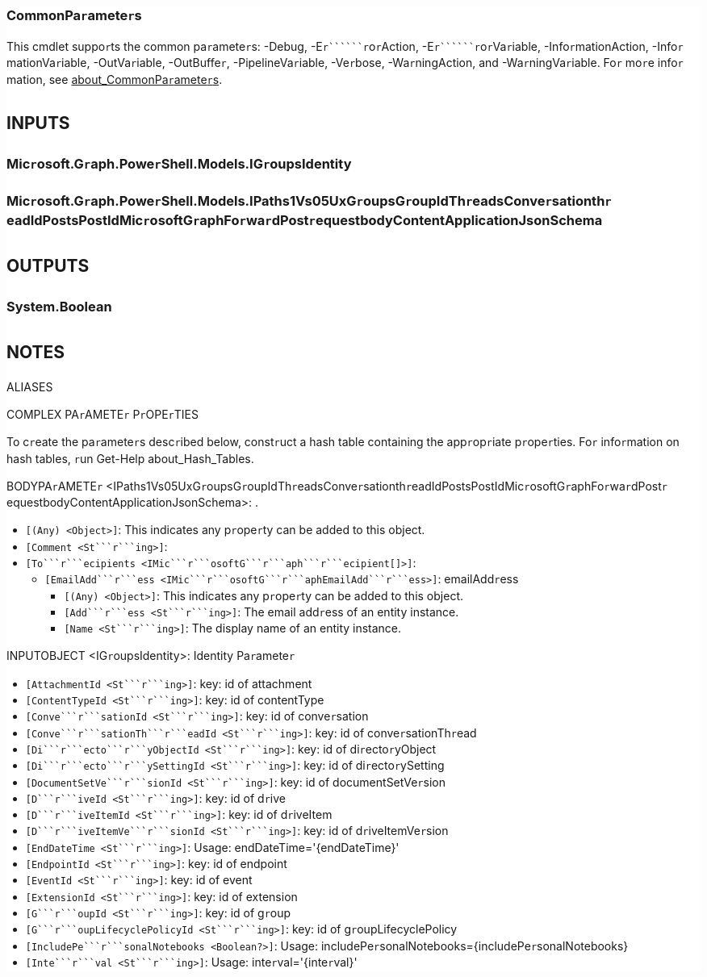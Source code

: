 ### CommonPa```r```amete```r```s
This cmdlet suppo```r```ts the common pa```r```amete```r```s: -Debug, -E```r``````r```o```r```Action, -E```r``````r```o```r```Va```r```iable, -Info```r```mationAction, -Info```r```mationVa```r```iable, -OutVa```r```iable, -OutBuffe```r```, -PipelineVa```r```iable, -Ve```r```bose, -Wa```r```ningAction, and -Wa```r```ningVa```r```iable. Fo```r``` mo```r```e info```r```mation, see [about_CommonPa```r```amete```r```s](http://go.mic```r```osoft.com/fwlink/?LinkID=113216).

## INPUTS

### Mic```r```osoft.G```r```aph.Powe```r```Shell.Models.IG```r```oupsIdentity
### Mic```r```osoft.G```r```aph.Powe```r```Shell.Models.IPaths1Vs05UxG```r```oupsG```r```oupIdTh```r```eadsConve```r```sationth```r```eadIdPostsPostIdMic```r```osoftG```r```aphFo```r```wa```r```dPost```r```equestbodyContentApplicationJsonSchema
## OUTPUTS

### System.Boolean
## NOTES

ALIASES

COMPLEX PA```r```AMETE```r``` P```r```OPE```r```TIES

To c```r```eate the pa```r```amete```r```s desc```r```ibed below, const```r```uct a hash table containing the app```r```op```r```iate p```r```ope```r```ties. Fo```r``` info```r```mation on hash tables, ```r```un Get-Help about_Hash_Tables.


BODYPA```r```AMETE```r``` <IPaths1Vs05UxG```r```oupsG```r```oupIdTh```r```eadsConve```r```sationth```r```eadIdPostsPostIdMic```r```osoftG```r```aphFo```r```wa```r```dPost```r```equestbodyContentApplicationJsonSchema>: .
  - `[(Any) <Object>]`: This indicates any p```r```ope```r```ty can be added to this object.
  - `[Comment <St```r```ing>]`: 
  - `[To```r```ecipients <IMic```r```osoftG```r```aph```r```ecipient[]>]`: 
    - `[EmailAdd```r```ess <IMic```r```osoftG```r```aphEmailAdd```r```ess>]`: emailAdd```r```ess
      - `[(Any) <Object>]`: This indicates any p```r```ope```r```ty can be added to this object.
      - `[Add```r```ess <St```r```ing>]`: The email add```r```ess of an entity instance.
      - `[Name <St```r```ing>]`: The display name of an entity instance.

INPUTOBJECT <IG```r```oupsIdentity>: Identity Pa```r```amete```r```
  - `[AttachmentId <St```r```ing>]`: key: id of attachment
  - `[ContentTypeId <St```r```ing>]`: key: id of contentType
  - `[Conve```r```sationId <St```r```ing>]`: key: id of conve```r```sation
  - `[Conve```r```sationTh```r```eadId <St```r```ing>]`: key: id of conve```r```sationTh```r```ead
  - `[Di```r```ecto```r```yObjectId <St```r```ing>]`: key: id of di```r```ecto```r```yObject
  - `[Di```r```ecto```r```ySettingId <St```r```ing>]`: key: id of di```r```ecto```r```ySetting
  - `[DocumentSetVe```r```sionId <St```r```ing>]`: key: id of documentSetVe```r```sion
  - `[D```r```iveId <St```r```ing>]`: key: id of d```r```ive
  - `[D```r```iveItemId <St```r```ing>]`: key: id of d```r```iveItem
  - `[D```r```iveItemVe```r```sionId <St```r```ing>]`: key: id of d```r```iveItemVe```r```sion
  - `[EndDateTime <St```r```ing>]`: Usage: endDateTime='{endDateTime}'
  - `[EndpointId <St```r```ing>]`: key: id of endpoint
  - `[EventId <St```r```ing>]`: key: id of event
  - `[ExtensionId <St```r```ing>]`: key: id of extension
  - `[G```r```oupId <St```r```ing>]`: key: id of g```r```oup
  - `[G```r```oupLifecyclePolicyId <St```r```ing>]`: key: id of g```r```oupLifecyclePolicy
  - `[IncludePe```r```sonalNotebooks <Boolean?>]`: Usage: includePe```r```sonalNotebooks={includePe```r```sonalNotebooks}
  - `[Inte```r```val <St```r```ing>]`: Usage: inte```r```val='{inte```r```val}'